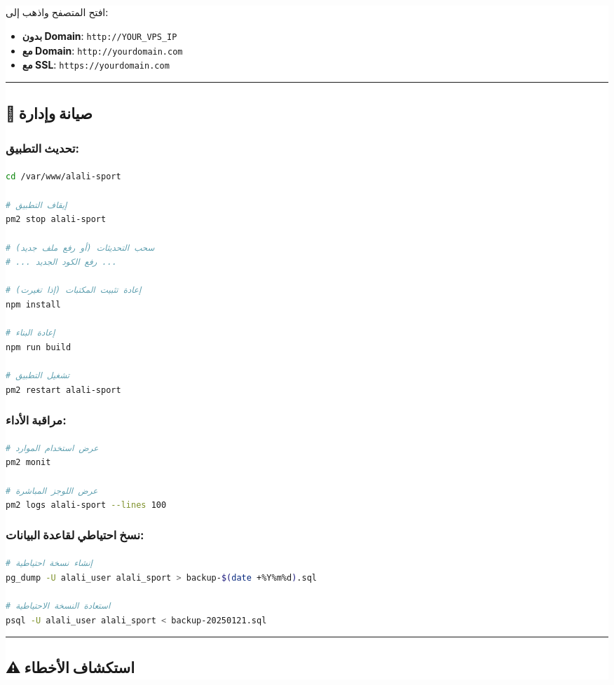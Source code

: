 افتح المتصفح واذهب إلى:
- **بدون Domain**: `http://YOUR_VPS_IP`
- **مع Domain**: `http://yourdomain.com`
- **مع SSL**: `https://yourdomain.com`

---

## 🔧 صيانة وإدارة

### تحديث التطبيق:

```bash
cd /var/www/alali-sport

# إيقاف التطبيق
pm2 stop alali-sport

# سحب التحديثات (أو رفع ملف جديد)
# ... رفع الكود الجديد ...

# إعادة تثبيت المكتبات (إذا تغيرت)
npm install

# إعادة البناء
npm run build

# تشغيل التطبيق
pm2 restart alali-sport
```

### مراقبة الأداء:

```bash
# عرض استخدام الموارد
pm2 monit

# عرض اللوجز المباشرة
pm2 logs alali-sport --lines 100
```

### نسخ احتياطي لقاعدة البيانات:

```bash
# إنشاء نسخة احتياطية
pg_dump -U alali_user alali_sport > backup-$(date +%Y%m%d).sql

# استعادة النسخة الاحتياطية
psql -U alali_user alali_sport < backup-20250121.sql
```

---

## ⚠️ استكشاف الأخطاء
